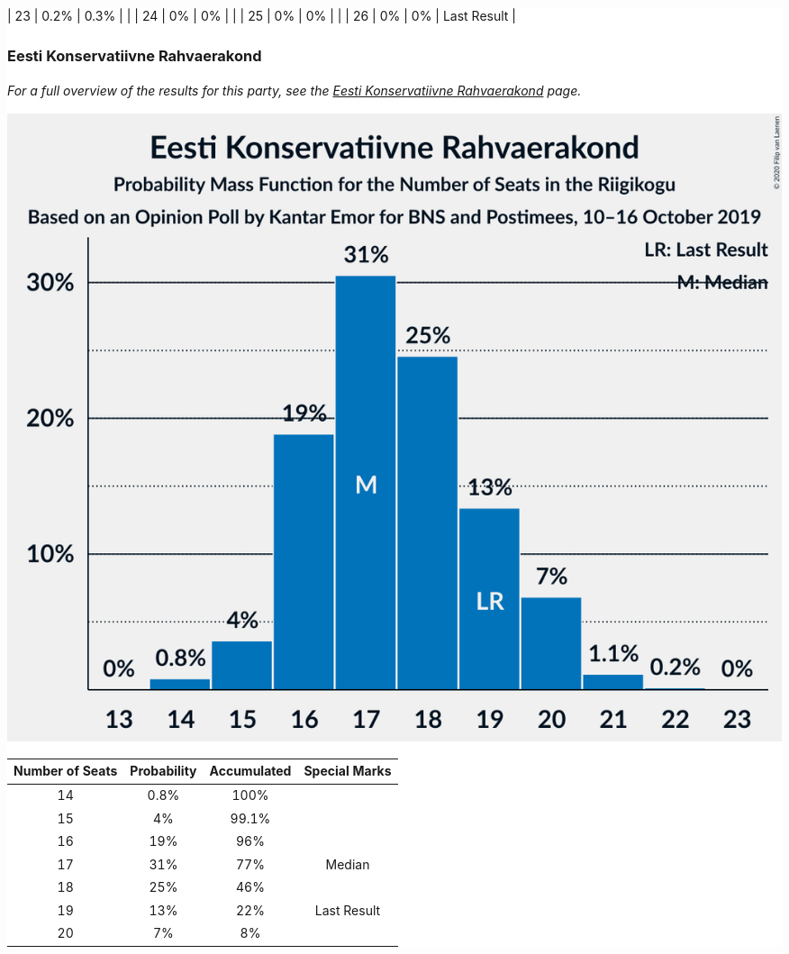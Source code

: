 | 23 | 0.2% | 0.3% |  |
| 24 | 0% | 0% |  |
| 25 | 0% | 0% |  |
| 26 | 0% | 0% | Last Result |

### Eesti Konservatiivne Rahvaerakond

*For a full overview of the results for this party, see the [Eesti Konservatiivne Rahvaerakond](party-eestikonservatiivnerahvaerakond.html) page.*

![Graph with seats probability mass function not yet produced](2019-10-16-KantarEmor-seats-pmf-eestikonservatiivnerahvaerakond.png "Seats Probability Mass Function")

| Number of Seats | Probability | Accumulated | Special Marks |
|:---------------:|:-----------:|:-----------:|:-------------:|
| 14 | 0.8% | 100% |  |
| 15 | 4% | 99.1% |  |
| 16 | 19% | 96% |  |
| 17 | 31% | 77% | Median |
| 18 | 25% | 46% |  |
| 19 | 13% | 22% | Last Result |
| 20 | 7% | 8% |  |